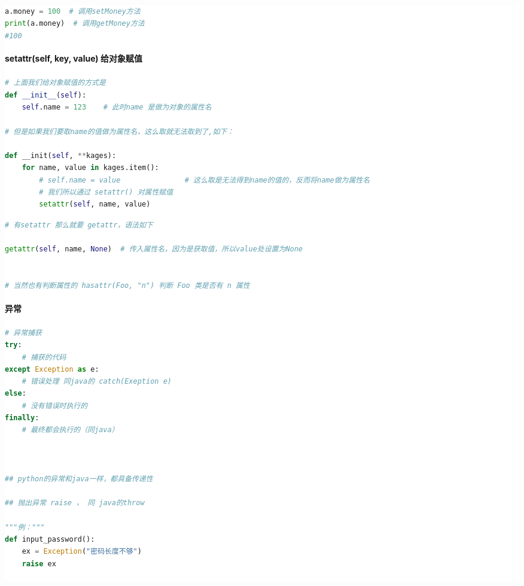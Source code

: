 ```python
a.money = 100  # 调用setMoney方法
print(a.money)  # 调用getMoney方法
#100
```



#### setattr(self, key, value) 给对象赋值

```python
# 上面我们给对象赋值的方式是 
def __init__(self):
    self.name = 123    # 此时name 是做为对象的属性名
    
# 但是如果我们要取name的值做为属性名，这么取就无法取到了,如下：

def __init(self, **kages):
    for name, value in kages.item():
        # self.name = value               # 这么取是无法得到name的值的，反而将name做为属性名
        # 我们所以通过 setattr() 对属性赋值
        setattr(self, name, value)
```

```python
# 有setattr 那么就要 getattr，语法如下

getattr(self, name, None)  # 传入属性名，因为是获取值，所以value处设置为None


# 当然也有判断属性的 hasattr(Foo, "n") 判断 Foo 类是否有 n 属性
```



#### 异常

```python
# 异常捕获
try:
    # 捕获的代码
except Exception as e:
    # 错误处理 同java的 catch(Exeption e)
else:
    # 没有错误时执行的
finally:
    # 最终都会执行的（同java）
    
    
    
## python的异常和java一样，都具备传递性

## 抛出异常 raise ， 同 java的throw

"""例："""
def input_password():
    ex = Exception("密码长度不够")
    raise ex



```
